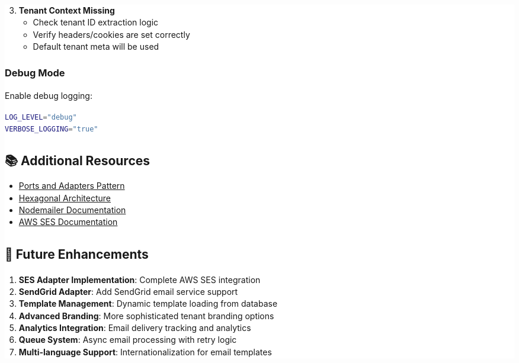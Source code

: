 3. **Tenant Context Missing**
   - Check tenant ID extraction logic
   - Verify headers/cookies are set correctly
   - Default tenant meta will be used

### Debug Mode

Enable debug logging:

```bash
LOG_LEVEL="debug"
VERBOSE_LOGGING="true"
```

## 📚 Additional Resources

- [Ports and Adapters Pattern](https://herbertograca.com/2017/09/14/ports-adapters-architecture/)
- [Hexagonal Architecture](https://alistair.cockburn.us/hexagonal-architecture/)
- [Nodemailer Documentation](https://nodemailer.com/)
- [AWS SES Documentation](https://docs.aws.amazon.com/ses/)

## 🚀 Future Enhancements

1. **SES Adapter Implementation**: Complete AWS SES integration
2. **SendGrid Adapter**: Add SendGrid email service support
3. **Template Management**: Dynamic template loading from database
4. **Advanced Branding**: More sophisticated tenant branding options
5. **Analytics Integration**: Email delivery tracking and analytics
6. **Queue System**: Async email processing with retry logic
7. **Multi-language Support**: Internationalization for email templates
